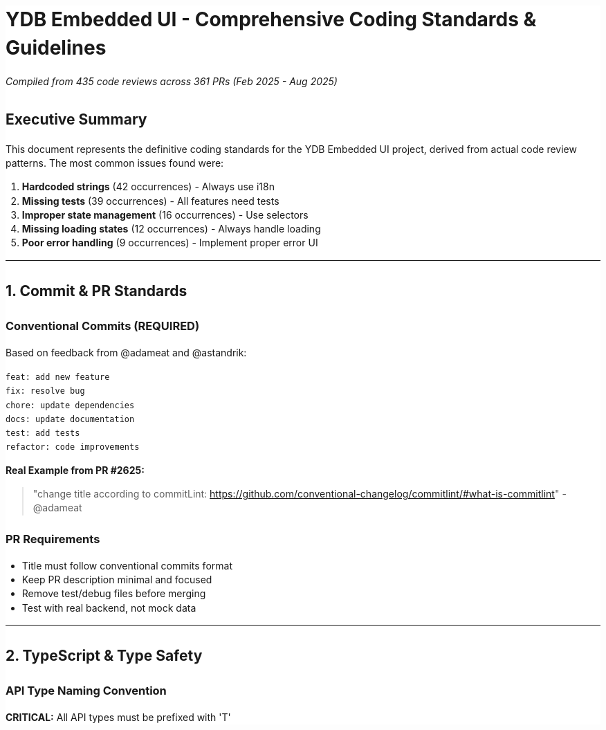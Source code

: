 # YDB Embedded UI - Comprehensive Coding Standards & Guidelines

_Compiled from 435 code reviews across 361 PRs (Feb 2025 - Aug 2025)_

## Executive Summary

This document represents the definitive coding standards for the YDB Embedded UI project, derived from actual code review patterns. The most common issues found were:

1. **Hardcoded strings** (42 occurrences) - Always use i18n
2. **Missing tests** (39 occurrences) - All features need tests
3. **Improper state management** (16 occurrences) - Use selectors
4. **Missing loading states** (12 occurrences) - Always handle loading
5. **Poor error handling** (9 occurrences) - Implement proper error UI

---

## 1. Commit & PR Standards

### Conventional Commits (REQUIRED)

Based on feedback from @adameat and @astandrik:

```
feat: add new feature
fix: resolve bug
chore: update dependencies
docs: update documentation
test: add tests
refactor: code improvements
```

**Real Example from PR #2625:**

> "change title according to commitLint: https://github.com/conventional-changelog/commitlint/#what-is-commitlint" - @adameat

### PR Requirements

- Title must follow conventional commits format
- Keep PR description minimal and focused
- Remove test/debug files before merging
- Test with real backend, not mock data

---

## 2. TypeScript & Type Safety

### API Type Naming Convention

**CRITICAL:** All API types must be prefixed with 'T'
